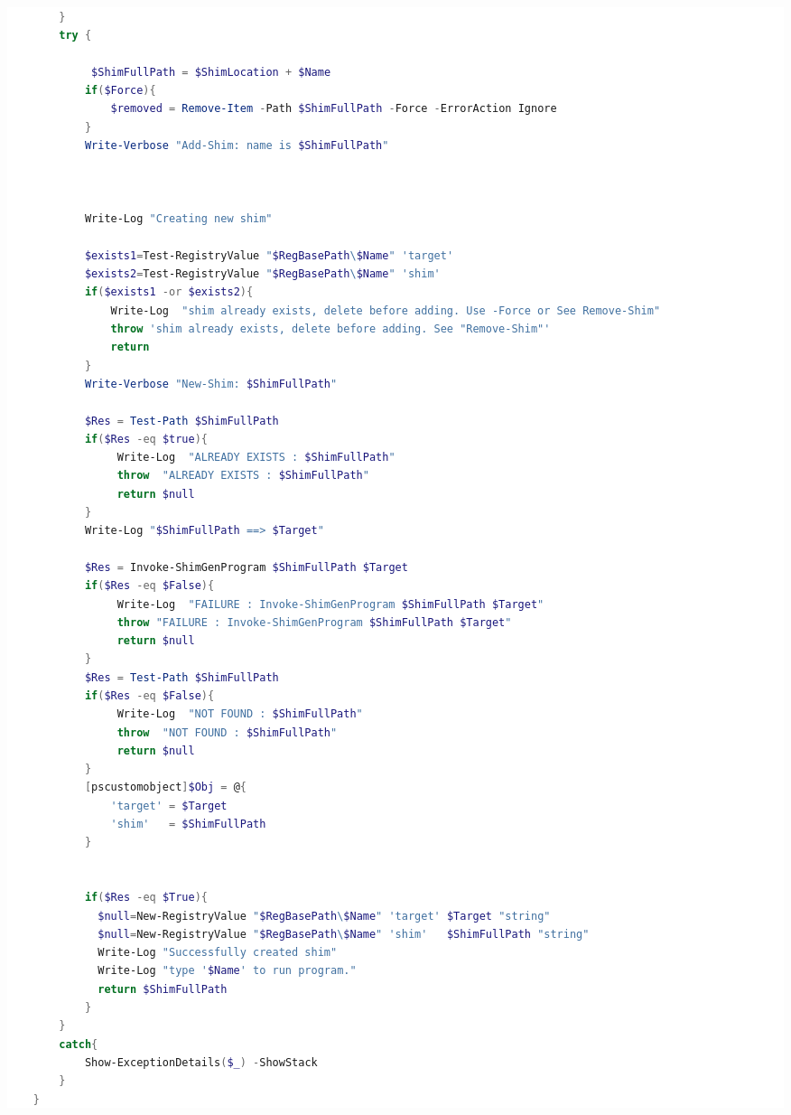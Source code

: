 ```powershell
        }
        try {

             $ShimFullPath = $ShimLocation + $Name
            if($Force){        
                $removed = Remove-Item -Path $ShimFullPath -Force -ErrorAction Ignore
            }
            Write-Verbose "Add-Shim: name is $ShimFullPath"
           


            Write-Log "Creating new shim"

            $exists1=Test-RegistryValue "$RegBasePath\$Name" 'target'
            $exists2=Test-RegistryValue "$RegBasePath\$Name" 'shim'
            if($exists1 -or $exists2){
                Write-Log  "shim already exists, delete before adding. Use -Force or See Remove-Shim"
                throw 'shim already exists, delete before adding. See "Remove-Shim"'
                return
            }
            Write-Verbose "New-Shim: $ShimFullPath"

            $Res = Test-Path $ShimFullPath
            if($Res -eq $true){
                 Write-Log  "ALREADY EXISTS : $ShimFullPath"
                 throw  "ALREADY EXISTS : $ShimFullPath"
                 return $null
            }
            Write-Log "$ShimFullPath ==> $Target"

            $Res = Invoke-ShimGenProgram $ShimFullPath $Target
            if($Res -eq $False){
                 Write-Log  "FAILURE : Invoke-ShimGenProgram $ShimFullPath $Target"
                 throw "FAILURE : Invoke-ShimGenProgram $ShimFullPath $Target"
                 return $null
            }
            $Res = Test-Path $ShimFullPath
            if($Res -eq $False){
                 Write-Log  "NOT FOUND : $ShimFullPath"
                 throw  "NOT FOUND : $ShimFullPath"
                 return $null
            }
            [pscustomobject]$Obj = @{
                'target' = $Target 
                'shim'   = $ShimFullPath
            }


            if($Res -eq $True){
              $null=New-RegistryValue "$RegBasePath\$Name" 'target' $Target "string"
              $null=New-RegistryValue "$RegBasePath\$Name" 'shim'   $ShimFullPath "string"
              Write-Log "Successfully created shim"
              Write-Log "type '$Name' to run program."
              return $ShimFullPath
            }
        }
        catch{
            Show-ExceptionDetails($_) -ShowStack
        }
    }

```